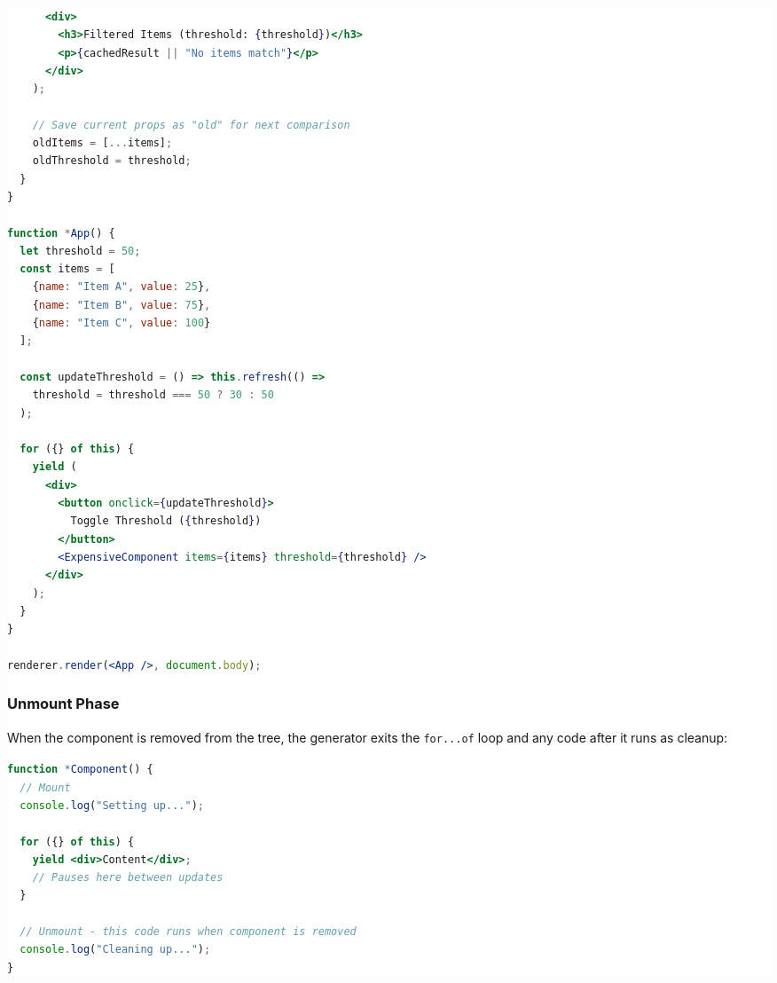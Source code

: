 ```jsx live
      <div>
        <h3>Filtered Items (threshold: {threshold})</h3>
        <p>{cachedResult || "No items match"}</p>
      </div>
    );
    
    // Save current props as "old" for next comparison
    oldItems = [...items];
    oldThreshold = threshold;
  }
}

function *App() {
  let threshold = 50;
  const items = [
    {name: "Item A", value: 25},
    {name: "Item B", value: 75},
    {name: "Item C", value: 100}
  ];
  
  const updateThreshold = () => this.refresh(() => 
    threshold = threshold === 50 ? 30 : 50
  );
  
  for ({} of this) {
    yield (
      <div>
        <button onclick={updateThreshold}>
          Toggle Threshold ({threshold})
        </button>
        <ExpensiveComponent items={items} threshold={threshold} />
      </div>
    );
  }
}

renderer.render(<App />, document.body);
```

### Unmount Phase
When the component is removed from the tree, the generator exits the `for...of` loop and any code after it runs as cleanup:

```jsx
function *Component() {
  // Mount
  console.log("Setting up...");

  for ({} of this) {
    yield <div>Content</div>;
    // Pauses here between updates
  }

  // Unmount - this code runs when component is removed
  console.log("Cleaning up...");
}
```
